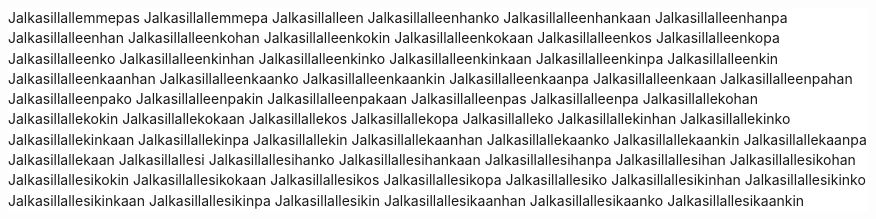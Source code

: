 Jalkasillallemmepas
Jalkasillallemmepa
Jalkasillalleen
Jalkasillalleenhanko
Jalkasillalleenhankaan
Jalkasillalleenhanpa
Jalkasillalleenhan
Jalkasillalleenkohan
Jalkasillalleenkokin
Jalkasillalleenkokaan
Jalkasillalleenkos
Jalkasillalleenkopa
Jalkasillalleenko
Jalkasillalleenkinhan
Jalkasillalleenkinko
Jalkasillalleenkinkaan
Jalkasillalleenkinpa
Jalkasillalleenkin
Jalkasillalleenkaanhan
Jalkasillalleenkaanko
Jalkasillalleenkaankin
Jalkasillalleenkaanpa
Jalkasillalleenkaan
Jalkasillalleenpahan
Jalkasillalleenpako
Jalkasillalleenpakin
Jalkasillalleenpakaan
Jalkasillalleenpas
Jalkasillalleenpa
Jalkasillallekohan
Jalkasillallekokin
Jalkasillallekokaan
Jalkasillallekos
Jalkasillallekopa
Jalkasillalleko
Jalkasillallekinhan
Jalkasillallekinko
Jalkasillallekinkaan
Jalkasillallekinpa
Jalkasillallekin
Jalkasillallekaanhan
Jalkasillallekaanko
Jalkasillallekaankin
Jalkasillallekaanpa
Jalkasillallekaan
Jalkasillallesi
Jalkasillallesihanko
Jalkasillallesihankaan
Jalkasillallesihanpa
Jalkasillallesihan
Jalkasillallesikohan
Jalkasillallesikokin
Jalkasillallesikokaan
Jalkasillallesikos
Jalkasillallesikopa
Jalkasillallesiko
Jalkasillallesikinhan
Jalkasillallesikinko
Jalkasillallesikinkaan
Jalkasillallesikinpa
Jalkasillallesikin
Jalkasillallesikaanhan
Jalkasillallesikaanko
Jalkasillallesikaankin